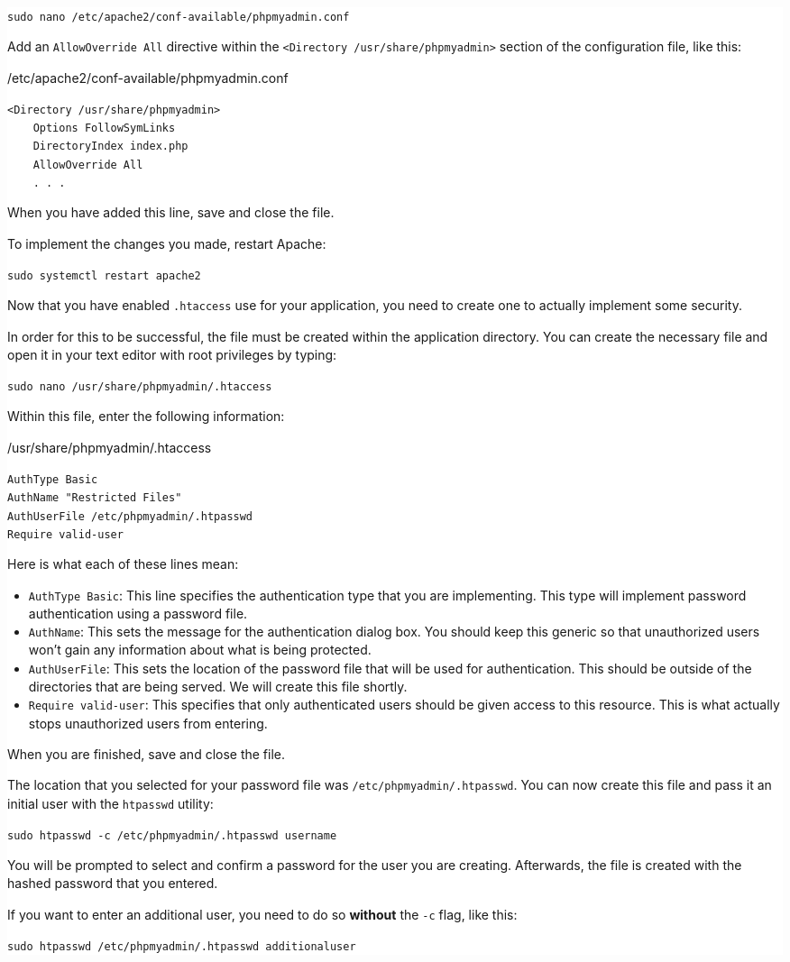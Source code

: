     sudo nano /etc/apache2/conf-available/phpmyadmin.conf

Add an `AllowOverride All` directive within the `<Directory /usr/share/phpmyadmin>` section of the configuration file, like this:

/etc/apache2/conf-available/phpmyadmin.conf

    <Directory /usr/share/phpmyadmin>
        Options FollowSymLinks
        DirectoryIndex index.php
        AllowOverride All
        . . .

When you have added this line, save and close the file.

To implement the changes you made, restart Apache:

    sudo systemctl restart apache2

Now that you have enabled `.htaccess` use for your application, you need to create one to actually implement some security.

In order for this to be successful, the file must be created within the application directory. You can create the necessary file and open it in your text editor with root privileges by typing:

    sudo nano /usr/share/phpmyadmin/.htaccess

Within this file, enter the following information:

/usr/share/phpmyadmin/.htaccess

    AuthType Basic
    AuthName "Restricted Files"
    AuthUserFile /etc/phpmyadmin/.htpasswd
    Require valid-user

Here is what each of these lines mean:

- `AuthType Basic`: This line specifies the authentication type that you are implementing. This type will implement password authentication using a password file.
- `AuthName`: This sets the message for the authentication dialog box. You should keep this generic so that unauthorized users won’t gain any information about what is being protected.
- `AuthUserFile`: This sets the location of the password file that will be used for authentication. This should be outside of the directories that are being served. We will create this file shortly.
- `Require valid-user`: This specifies that only authenticated users should be given access to this resource. This is what actually stops unauthorized users from entering.

When you are finished, save and close the file.

The location that you selected for your password file was `/etc/phpmyadmin/.htpasswd`. You can now create this file and pass it an initial user with the `htpasswd` utility:

    sudo htpasswd -c /etc/phpmyadmin/.htpasswd username

You will be prompted to select and confirm a password for the user you are creating. Afterwards, the file is created with the hashed password that you entered.

If you want to enter an additional user, you need to do so **without** the `-c` flag, like this:

    sudo htpasswd /etc/phpmyadmin/.htpasswd additionaluser

